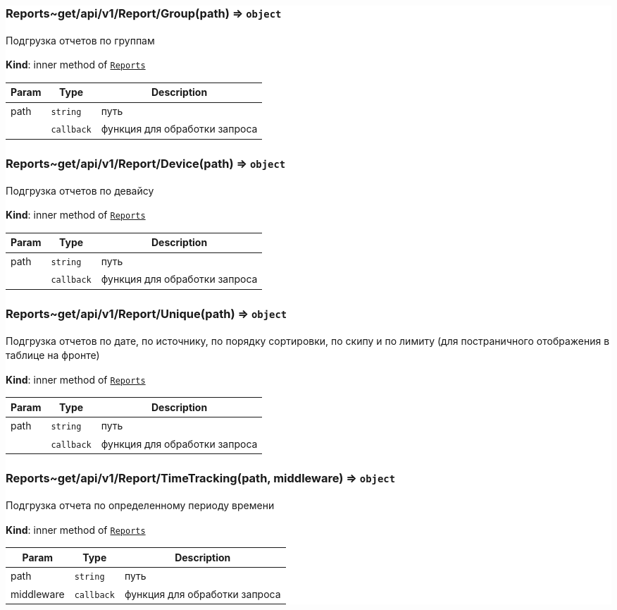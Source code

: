 <a name="module_Reports..get/api/v1/Report/Group"></a>

### Reports~get/api/v1/Report/Group(path) ⇒ <code>object</code>
Подгрузка отчетов по группам

**Kind**: inner method of [<code>Reports</code>](#module_Reports)  

| Param | Type | Description |
| --- | --- | --- |
| path | <code>string</code> | путь |
|  | <code>callback</code> | функция для обработки запроса |

<a name="module_Reports..get/api/v1/Report/Device"></a>

### Reports~get/api/v1/Report/Device(path) ⇒ <code>object</code>
Подгрузка отчетов по девайсу

**Kind**: inner method of [<code>Reports</code>](#module_Reports)  

| Param | Type | Description |
| --- | --- | --- |
| path | <code>string</code> | путь |
|  | <code>callback</code> | функция для обработки запроса |

<a name="module_Reports..get/api/v1/Report/Unique"></a>

### Reports~get/api/v1/Report/Unique(path) ⇒ <code>object</code>
Подгрузка отчетов по дате, по источнику, по порядку сортировки, по скипу и по лимиту (для постраничного отображения в таблице на фронте)

**Kind**: inner method of [<code>Reports</code>](#module_Reports)  

| Param | Type | Description |
| --- | --- | --- |
| path | <code>string</code> | путь |
|  | <code>callback</code> | функция для обработки запроса |

<a name="module_Reports..get/api/v1/Report/TimeTracking"></a>

### Reports~get/api/v1/Report/TimeTracking(path, middleware) ⇒ <code>object</code>
Подгрузка отчета по определенному периоду времени

**Kind**: inner method of [<code>Reports</code>](#module_Reports)  

| Param | Type | Description |
| --- | --- | --- |
| path | <code>string</code> | путь |
| middleware | <code>callback</code> | функция для обработки запроса |
